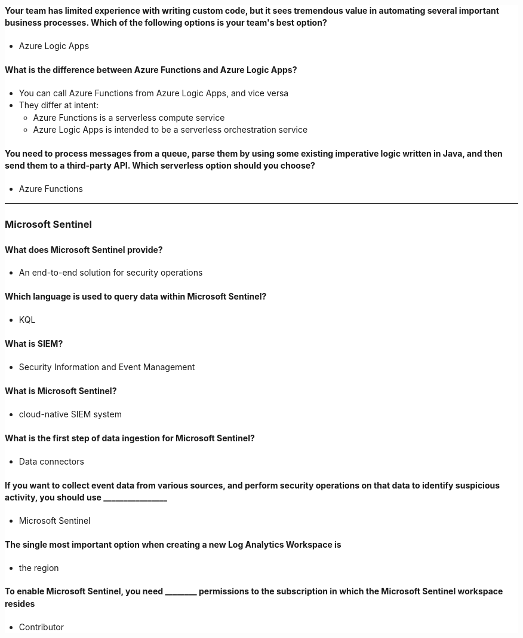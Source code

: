 #### Your team has limited experience with writing custom code, but it sees tremendous value in automating several important business processes. Which of the following options is your team's best option?
- Azure Logic Apps

#### What is the difference between Azure Functions and Azure Logic Apps?
- You can call Azure Functions from Azure Logic Apps, and vice versa
- They differ at intent:
  - Azure Functions is a serverless compute service
  - Azure Logic Apps is intended to be a serverless orchestration service

#### You need to process messages from a queue, parse them by using some existing imperative logic written in Java, and then send them to a third-party API. Which serverless option should you choose?
- Azure Functions

-----

### Microsoft Sentinel

#### What does Microsoft Sentinel provide?
- An end-to-end solution for security operations

#### Which language is used to query data within Microsoft Sentinel?
- KQL

#### What is SIEM?
- Security Information and Event Management

#### What is Microsoft Sentinel?
- cloud-native SIEM system

#### What is the first step of data ingestion for Microsoft Sentinel?
- Data connectors

#### If you want to collect event data from various sources, and perform security operations on that data to identify suspicious activity, you should use ________________
- Microsoft Sentinel

####  The single most important option when creating a new Log Analytics Workspace is
- the region

#### To enable Microsoft Sentinel, you need ________ permissions to the subscription in which the Microsoft Sentinel workspace resides
- Contributor
